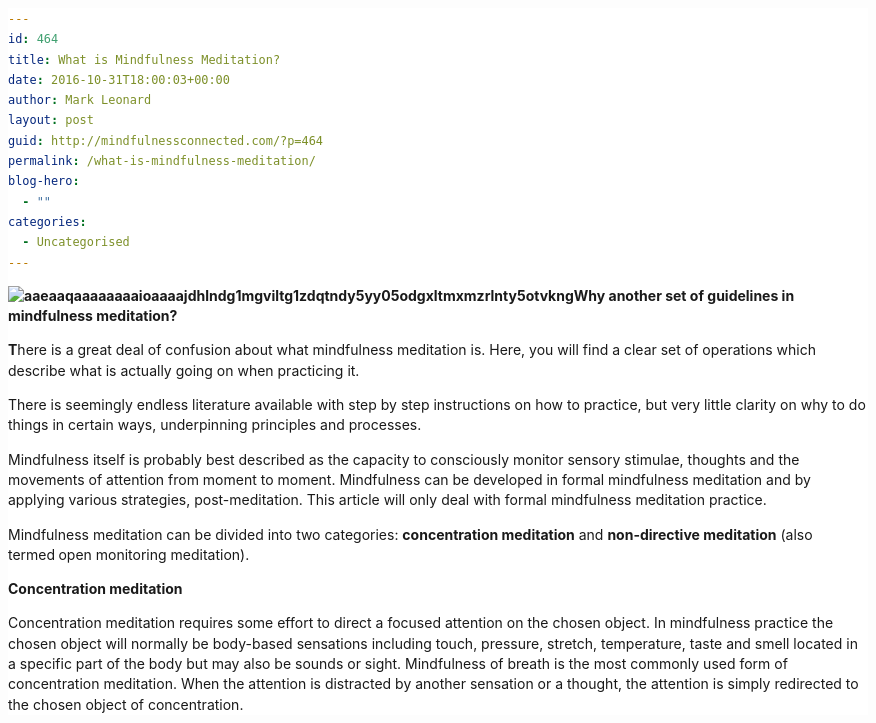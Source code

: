 ```yaml
---
id: 464
title: What is Mindfulness Meditation?
date: 2016-10-31T18:00:03+00:00
author: Mark Leonard
layout: post
guid: http://mindfulnessconnected.com/?p=464
permalink: /what-is-mindfulness-meditation/
blog-hero:
  - ""
categories:
  - Uncategorised
---
```

<p class="p1">
  <strong><span class="s1"><img class="alignnone wp-image-465" src="http://mindfulnessconnected.com/wp-content/uploads/2016/10/AAEAAQAAAAAAAAIoAAAAJDhlNDg1MGViLTg1ZDQtNDY5Yy05ODgxLTMxMzRlNTY5OTVkNg-250x143.jpg" alt="aaeaaqaaaaaaaaioaaaajdhlndg1mgviltg1zdqtndy5yy05odgxltmxmzrlnty5otvkng" width="760" height="435" srcset="http://mindfulnessconnected.com/wp-content/uploads/2016/10/AAEAAQAAAAAAAAIoAAAAJDhlNDg1MGViLTg1ZDQtNDY5Yy05ODgxLTMxMzRlNTY5OTVkNg-250x143.jpg 250w, http://mindfulnessconnected.com/wp-content/uploads/2016/10/AAEAAQAAAAAAAAIoAAAAJDhlNDg1MGViLTg1ZDQtNDY5Yy05ODgxLTMxMzRlNTY5OTVkNg-120x69.jpg 120w, http://mindfulnessconnected.com/wp-content/uploads/2016/10/AAEAAQAAAAAAAAIoAAAAJDhlNDg1MGViLTg1ZDQtNDY5Yy05ODgxLTMxMzRlNTY5OTVkNg.jpg 698w" sizes="(max-width: 760px) 100vw, 760px" />Why another set of guidelines in mindfulness meditation?</span></strong>
</p>

<p class="p1">
  <span class="s1"><b>T</b>here is a great deal of confusion about what mindfulness meditation is. Here, you will find a clear set of operations which describe what is actually going on when practicing it.</span>
</p>

<p class="p1">
  <span class="s1">There is seemingly endless literature available with step by step instructions on how to practice, but very little clarity on why to do things in certain ways, underpinning principles and processes. </span>
  
  <span class="s1">Mindfulness itself is probably best described as the capacity to consciously monitor sensory stimulae, thoughts and the movements of attention from moment to moment. Mindfulness can be developed in formal mindfulness meditation and by applying various strategies, post-meditation. This article will only deal with formal mindfulness meditation practice.</span>
</p>

<p class="p1">
  <span class="s1">Mindfulness meditation can be divided into two categories: <strong>concentration meditation</strong> and <strong>non-directive meditation</strong> (also termed<b> </b>open monitoring meditation).</span>
</p>

<p class="p1">
  <strong><span class="s1">Concentration meditation</span></strong>
</p>

<p class="p1">
  <span class="s1">Concentration meditation requires some effort to direct a focused attention on the chosen object. In mindfulness practice the chosen object will normally be body-based sensations including touch, pressure, stretch, temperature, taste and smell located in a specific part of the body but may also be sounds or sight. Mindfulness of breath is the most commonly used form of concentration meditation. When the attention is distracted by another sensation or a thought, the attention is simply redirected to the chosen object of concentration.</span>
</p>
